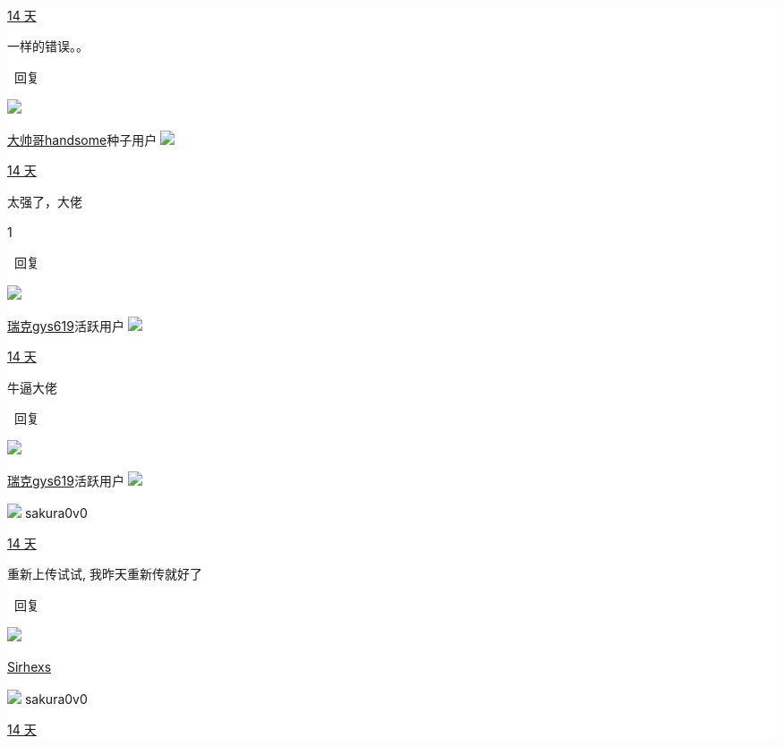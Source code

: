 [14 天](/t/topic/741235/6?u=niyan2025 "发布日期")

一样的错误。。

  

​ ​ 回复

[![](https://linux.do/user_avatar/linux.do/handsome/96/736205_2.png)
](/u/handsome)

[大帅哥](/u/handsome)[handsome](/u/handsome)种子用户 ![](https://linux.do/images/emoji/twemoji/rage.png?v=14) 

[14 天](/t/topic/741235/7?u=niyan2025 "发布日期")

太强了，大佬

  

1

​ ​ 回复

[![](https://linux.do/user_avatar/linux.do/gys619/96/687839_2.png)
](/u/gys619)

[瑞克](/u/gys619)[gys619](/u/gys619)活跃用户 ![](https://linux.do/images/emoji/twemoji/cowboy_hat_face.png?v=14) 

[14 天](/t/topic/741235/8?u=niyan2025 "发布日期")

牛逼大佬

  

​ ​ 回复

[![](https://linux.do/user_avatar/linux.do/gys619/96/687839_2.png)
](/u/gys619)

[瑞克](/u/gys619)[gys619](/u/gys619)活跃用户 ![](https://linux.do/images/emoji/twemoji/cowboy_hat_face.png?v=14) 

 ![](https://linux.do/user_avatar/linux.do/sakura0v0/48/336407_2.png)
 sakura0v0

[14 天](/t/topic/741235/9?u=niyan2025 "发布日期")

重新上传试试, 我昨天重新传就好了

  

​ ​ 回复

[![](https://linux.do/user_avatar/linux.do/sirhexs/96/707070_2.png)
](/u/sirhexs)

[Sirhexs](/u/sirhexs)

 ![](https://linux.do/user_avatar/linux.do/sakura0v0/48/336407_2.png)
 sakura0v0

[14 天](/t/topic/741235/10?u=niyan2025 "发布日期")
